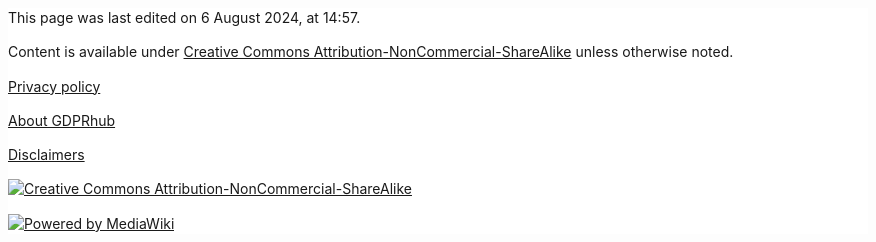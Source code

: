 This page was last edited on 6 August 2024, at 14:57.

Content is available under [Creative Commons Attribution-NonCommercial-ShareAlike](https://creativecommons.org/licenses/by-nc-sa/4.0/) unless otherwise noted.

[Privacy policy](/index.php?title=GDPRhub:Privacy_policy)

[About GDPRhub](/index.php?title=GDPRhub:About)

[Disclaimers](/index.php?title=GDPRhub:General_disclaimer)

[![Creative Commons Attribution-NonCommercial-ShareAlike](/resources/assets/licenses/cc-by-nc-sa.png)](https://creativecommons.org/licenses/by-nc-sa/4.0/)

[![Powered by MediaWiki](/resources/assets/poweredby_mediawiki_88x31.png)](https://www.mediawiki.org/)